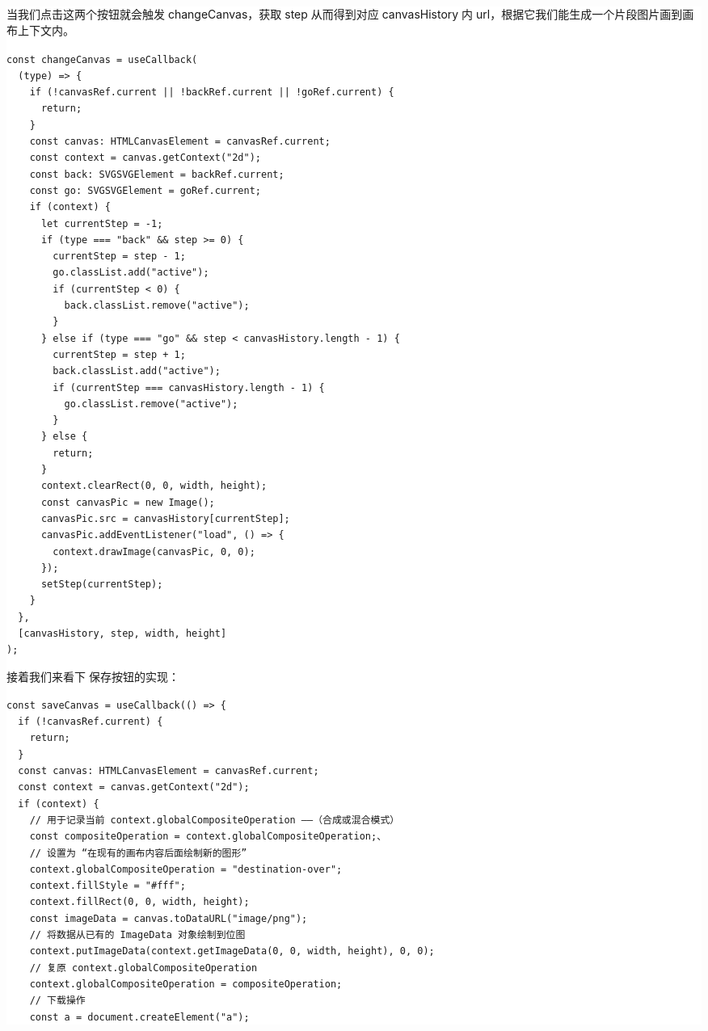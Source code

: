当我们点击这两个按钮就会触发 changeCanvas，获取 step 从而得到对应 canvasHistory 内 url，根据它我们能生成一个片段图片画到画布上下文内。

```
const changeCanvas = useCallback(
  (type) => {
    if (!canvasRef.current || !backRef.current || !goRef.current) {
      return;
    }
    const canvas: HTMLCanvasElement = canvasRef.current;
    const context = canvas.getContext("2d");
    const back: SVGSVGElement = backRef.current;
    const go: SVGSVGElement = goRef.current;
    if (context) {
      let currentStep = -1;
      if (type === "back" && step >= 0) {
        currentStep = step - 1;
        go.classList.add("active");
        if (currentStep < 0) {
          back.classList.remove("active");
        }
      } else if (type === "go" && step < canvasHistory.length - 1) {
        currentStep = step + 1;
        back.classList.add("active");
        if (currentStep === canvasHistory.length - 1) {
          go.classList.remove("active");
        }
      } else {
        return;
      }
      context.clearRect(0, 0, width, height);
      const canvasPic = new Image();
      canvasPic.src = canvasHistory[currentStep];
      canvasPic.addEventListener("load", () => {
        context.drawImage(canvasPic, 0, 0);
      });
      setStep(currentStep);
    }
  },
  [canvasHistory, step, width, height]
);
```

接着我们来看下 保存按钮的实现：

```
const saveCanvas = useCallback(() => {
  if (!canvasRef.current) {
    return;
  }
  const canvas: HTMLCanvasElement = canvasRef.current;
  const context = canvas.getContext("2d");
  if (context) {
    // 用于记录当前 context.globalCompositeOperation ——（合成或混合模式）
    const compositeOperation = context.globalCompositeOperation;、
    // 设置为 “在现有的画布内容后面绘制新的图形”
    context.globalCompositeOperation = "destination-over";
    context.fillStyle = "#fff";
    context.fillRect(0, 0, width, height);
    const imageData = canvas.toDataURL("image/png");
    // 将数据从已有的 ImageData 对象绘制到位图
    context.putImageData(context.getImageData(0, 0, width, height), 0, 0);
    // 复原 context.globalCompositeOperation
    context.globalCompositeOperation = compositeOperation;
    // 下载操作
    const a = document.createElement("a");
```